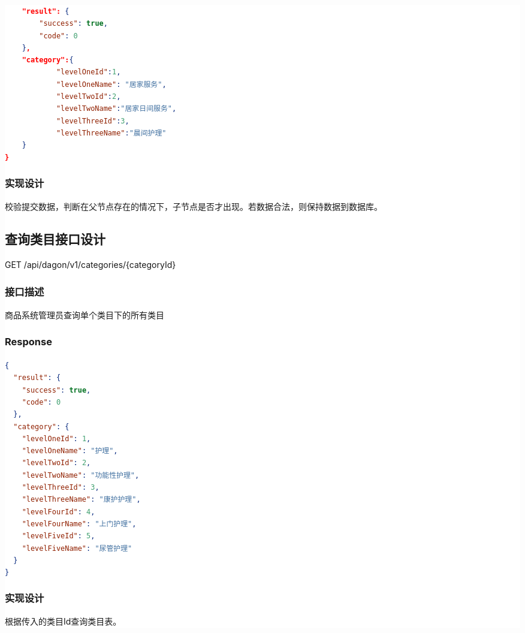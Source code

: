 ```json
    "result": {
        "success": true,
        "code": 0
    },
    "category":{
        	"levelOneId":1,
        	"levelOneName": "居家服务",
        	"levelTwoId":2,
        	"levelTwoName":"居家日间服务",
        	"levelThreeId":3,
        	"levelThreeName":"晨间护理"
    }
}
```
### 实现设计
校验提交数据，判断在父节点存在的情况下，子节点是否才出现。若数据合法，则保持数据到数据库。

## 查询类目接口设计
GET /api/dagon/v1/categories/{categoryId}
### 接口描述
商品系统管理员查询单个类目下的所有类目
### Response

``` json
{
  "result": {
    "success": true,
    "code": 0
  },
  "category": {
    "levelOneId": 1,
    "levelOneName": "护理",
    "levelTwoId": 2,
    "levelTwoName": "功能性护理",
    "levelThreeId": 3,
    "levelThreeName": "康护护理",
    "levelFourId": 4,
    "levelFourName": "上门护理",
    "levelFiveId": 5,
    "levelFiveName": "尿管护理"
  }
}
```

### 实现设计
根据传入的类目Id查询类目表。



